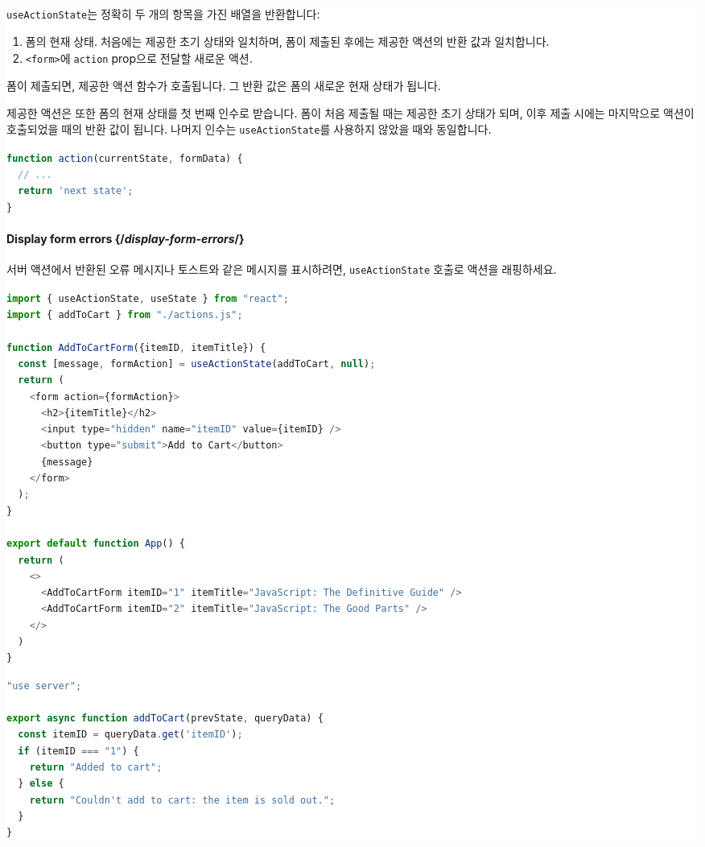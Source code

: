 `useActionState`는 정확히 두 개의 항목을 가진 배열을 반환합니다:

1. 폼의 <CodeStep step={1}>현재 상태</CodeStep>. 처음에는 제공한 <CodeStep step={4}>초기 상태</CodeStep>와 일치하며, 폼이 제출된 후에는 제공한 <CodeStep step={3}>액션</CodeStep>의 반환 값과 일치합니다.
2. `<form>`에 `action` prop으로 전달할 <CodeStep step={2}>새로운 액션</CodeStep>.

폼이 제출되면, 제공한 <CodeStep step={3}>액션</CodeStep> 함수가 호출됩니다. 그 반환 값은 폼의 새로운 <CodeStep step={1}>현재 상태</CodeStep>가 됩니다.

제공한 <CodeStep step={3}>액션</CodeStep>은 또한 폼의 <CodeStep step={1}>현재 상태</CodeStep>를 첫 번째 인수로 받습니다. 폼이 처음 제출될 때는 제공한 <CodeStep step={4}>초기 상태</CodeStep>가 되며, 이후 제출 시에는 마지막으로 액션이 호출되었을 때의 반환 값이 됩니다. 나머지 인수는 `useActionState`를 사용하지 않았을 때와 동일합니다.

```js [[3, 1, "action"], [1, 1, "currentState"]]
function action(currentState, formData) {
  // ...
  return 'next state';
}
```

<Recipes titleText="폼 제출 후 정보 표시" titleId="display-information-after-submitting-a-form">

#### Display form errors {/*display-form-errors*/}

서버 액션에서 반환된 오류 메시지나 토스트와 같은 메시지를 표시하려면, `useActionState` 호출로 액션을 래핑하세요.

<Sandpack>

```js src/App.js
import { useActionState, useState } from "react";
import { addToCart } from "./actions.js";

function AddToCartForm({itemID, itemTitle}) {
  const [message, formAction] = useActionState(addToCart, null);
  return (
    <form action={formAction}>
      <h2>{itemTitle}</h2>
      <input type="hidden" name="itemID" value={itemID} />
      <button type="submit">Add to Cart</button>
      {message}
    </form>
  );
}

export default function App() {
  return (
    <>
      <AddToCartForm itemID="1" itemTitle="JavaScript: The Definitive Guide" />
      <AddToCartForm itemID="2" itemTitle="JavaScript: The Good Parts" />
    </>
  )
}
```

```js src/actions.js
"use server";

export async function addToCart(prevState, queryData) {
  const itemID = queryData.get('itemID');
  if (itemID === "1") {
    return "Added to cart";
  } else {
    return "Couldn't add to cart: the item is sold out.";
  }
}
```

